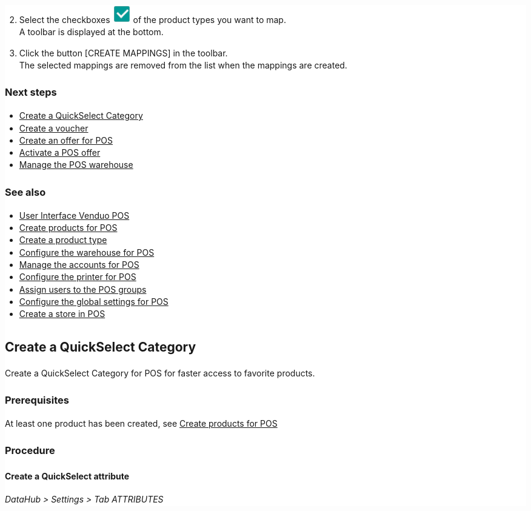2. Select the checkboxes ![Checkbox](/Assets/Icons/Checkbox.png "[Checkbox]") of the product types you want to map.   
A toolbar is displayed at the bottom.

3. Click the button [CREATE MAPPINGS] in the toolbar.    
The selected mappings are removed from the list when the mappings are created.

### Next steps

- [Create a QuickSelect Category](#create-a-quickselect-category)
- [Create a voucher](#create-a-voucher)
- [Create an offer for POS](#create-an-offer-for-pos)
- [Activate a POS offer](#activate-a-pos-offer)
- [Manage the POS warehouse](08_ManageWarehouse.md)

### See also

- [User Interface Venduo POS](VenduoPOS/UserInterface/00_UserInterface.md)
- [Create products for POS](#create-products-for-pos)
- [Create a product type](#create-a-product-type)
- [Configure the warehouse for POS](01_ConfigureWarehouse.md)
- [Manage the accounts for POS](02_ManageAccounts.md)
- [Configure the printer for POS](03_ConfigurePrinter.md)
- [Assign users to the POS groups](04_AssignUsers.md)
- [Configure the global settings for POS](05_ConfigureGlobalSettings.md)
- [Create a store in POS](06_CreateStore.md)


## Create a QuickSelect Category

Create a QuickSelect Category for POS for faster access to favorite products.

### Prerequisites

At least one product has been created, see [Create products for POS](#create-products-for-pos)

### Procedure

#### Create a QuickSelect attribute
*DataHub > Settings > Tab ATTRIBUTES*


[comment]: <> (Please explain the difference between product and article!)
[comment]: <> (JULIAN: Hier könnten man noch unterbringen wie man zusätzliche Felder mapped ausm PIM raus oder Felder ausm Omni-Channel ins PIM übernimmt)
[comment]: <> (Note for reuse: In case of webshops the procedure can be little bit more complicated because there are potential conflicts to be resolved)
  [comment]: <> (Is that correct? Why does this window exist when I cannot make any changes?)